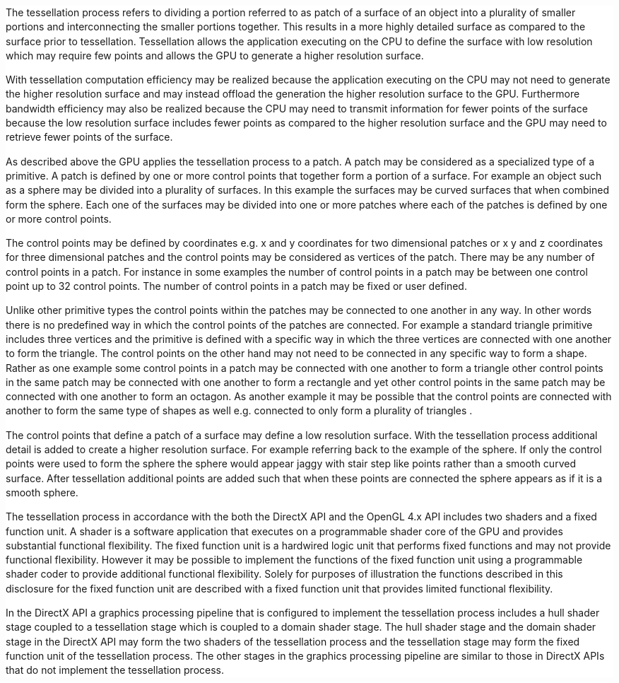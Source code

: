 The tessellation process refers to dividing a portion referred to as patch of a surface of an object into a plurality of smaller portions and interconnecting the smaller portions together. This results in a more highly detailed surface as compared to the surface prior to tessellation. Tessellation allows the application executing on the CPU to define the surface with low resolution which may require few points and allows the GPU to generate a higher resolution surface.

With tessellation computation efficiency may be realized because the application executing on the CPU may not need to generate the higher resolution surface and may instead offload the generation the higher resolution surface to the GPU. Furthermore bandwidth efficiency may also be realized because the CPU may need to transmit information for fewer points of the surface because the low resolution surface includes fewer points as compared to the higher resolution surface and the GPU may need to retrieve fewer points of the surface.

As described above the GPU applies the tessellation process to a patch. A patch may be considered as a specialized type of a primitive. A patch is defined by one or more control points that together form a portion of a surface. For example an object such as a sphere may be divided into a plurality of surfaces. In this example the surfaces may be curved surfaces that when combined form the sphere. Each one of the surfaces may be divided into one or more patches where each of the patches is defined by one or more control points.

The control points may be defined by coordinates e.g. x and y coordinates for two dimensional patches or x y and z coordinates for three dimensional patches and the control points may be considered as vertices of the patch. There may be any number of control points in a patch. For instance in some examples the number of control points in a patch may be between one control point up to 32 control points. The number of control points in a patch may be fixed or user defined.

Unlike other primitive types the control points within the patches may be connected to one another in any way. In other words there is no predefined way in which the control points of the patches are connected. For example a standard triangle primitive includes three vertices and the primitive is defined with a specific way in which the three vertices are connected with one another to form the triangle. The control points on the other hand may not need to be connected in any specific way to form a shape. Rather as one example some control points in a patch may be connected with one another to form a triangle other control points in the same patch may be connected with one another to form a rectangle and yet other control points in the same patch may be connected with one another to form an octagon. As another example it may be possible that the control points are connected with another to form the same type of shapes as well e.g. connected to only form a plurality of triangles .

The control points that define a patch of a surface may define a low resolution surface. With the tessellation process additional detail is added to create a higher resolution surface. For example referring back to the example of the sphere. If only the control points were used to form the sphere the sphere would appear jaggy with stair step like points rather than a smooth curved surface. After tessellation additional points are added such that when these points are connected the sphere appears as if it is a smooth sphere.

The tessellation process in accordance with the both the DirectX API and the OpenGL 4.x API includes two shaders and a fixed function unit. A shader is a software application that executes on a programmable shader core of the GPU and provides substantial functional flexibility. The fixed function unit is a hardwired logic unit that performs fixed functions and may not provide functional flexibility. However it may be possible to implement the functions of the fixed function unit using a programmable shader coder to provide additional functional flexibility. Solely for purposes of illustration the functions described in this disclosure for the fixed function unit are described with a fixed function unit that provides limited functional flexibility.

In the DirectX API a graphics processing pipeline that is configured to implement the tessellation process includes a hull shader stage coupled to a tessellation stage which is coupled to a domain shader stage. The hull shader stage and the domain shader stage in the DirectX API may form the two shaders of the tessellation process and the tessellation stage may form the fixed function unit of the tessellation process. The other stages in the graphics processing pipeline are similar to those in DirectX APIs that do not implement the tessellation process.
